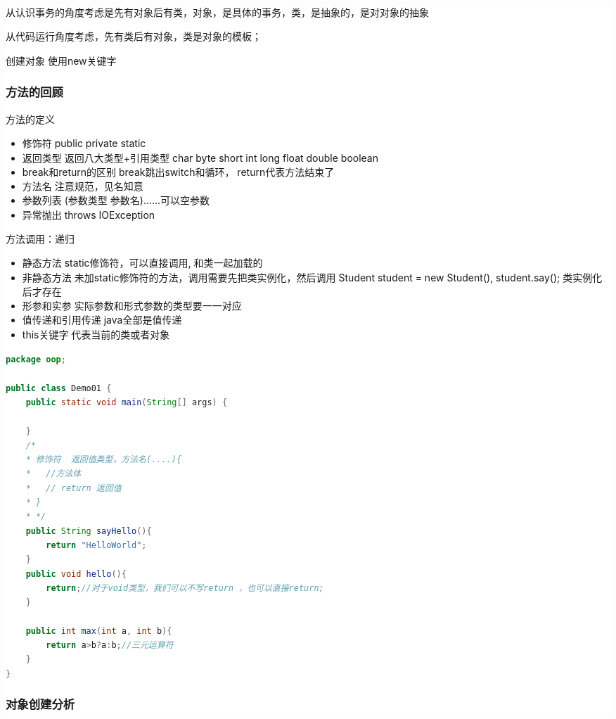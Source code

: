 从认识事务的角度考虑是先有对象后有类，对象，是具体的事务，类，是抽象的，是对对象的抽象

从代码运行角度考虑，先有类后有对象，类是对象的模板；

创建对象 使用new关键字



### 方法的回顾

方法的定义

- 修饰符  public  private static
- 返回类型  返回八大类型+引用类型   char  byte short int long float double boolean
- break和return的区别   break跳出switch和循环， return代表方法结束了
- 方法名   注意规范，见名知意
- 参数列表  (参数类型 参数名)......可以空参数
- 异常抛出  throws IOException

方法调用：递归

- 静态方法  static修饰符，可以直接调用, 和类一起加载的
- 非静态方法  未加static修饰符的方法，调用需要先把类实例化，然后调用 Student student = new Student(),  student.say(); 类实例化后才存在
- 形参和实参  实际参数和形式参数的类型要一一对应
- 值传递和引用传递  java全部是值传递
- this关键字  代表当前的类或者对象

```java
package oop;

public class Demo01 {
    public static void main(String[] args) {

    }
    /*
    * 修饰符  返回值类型，方法名(....){
    *   //方法体
    *   // return 返回值
    * }
    * */
    public String sayHello(){
        return "HelloWorld";
    }
    public void hello(){
        return;//对于void类型，我们可以不写return ，也可以直接return;
    }

    public int max(int a, int b){
        return a>b?a:b;//三元运算符
    }
}

```



### 对象创建分析
